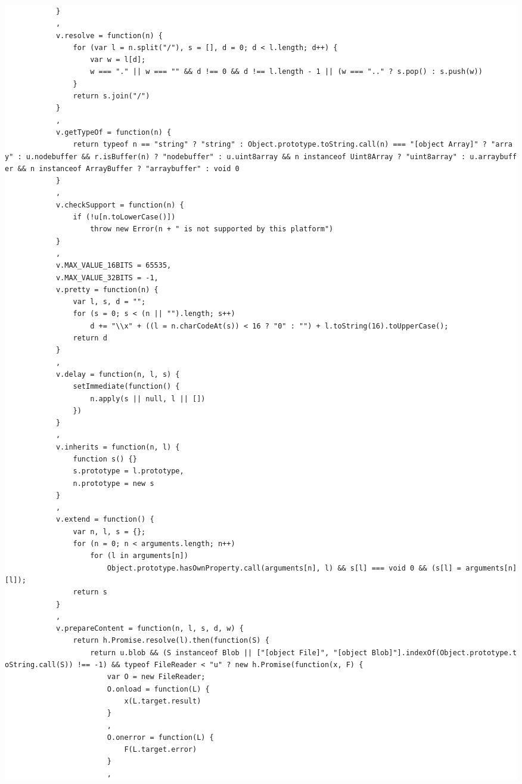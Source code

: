                 }
                ,
                v.resolve = function(n) {
                    for (var l = n.split("/"), s = [], d = 0; d < l.length; d++) {
                        var w = l[d];
                        w === "." || w === "" && d !== 0 && d !== l.length - 1 || (w === ".." ? s.pop() : s.push(w))
                    }
                    return s.join("/")
                }
                ,
                v.getTypeOf = function(n) {
                    return typeof n == "string" ? "string" : Object.prototype.toString.call(n) === "[object Array]" ? "array" : u.nodebuffer && r.isBuffer(n) ? "nodebuffer" : u.uint8array && n instanceof Uint8Array ? "uint8array" : u.arraybuffer && n instanceof ArrayBuffer ? "arraybuffer" : void 0
                }
                ,
                v.checkSupport = function(n) {
                    if (!u[n.toLowerCase()])
                        throw new Error(n + " is not supported by this platform")
                }
                ,
                v.MAX_VALUE_16BITS = 65535,
                v.MAX_VALUE_32BITS = -1,
                v.pretty = function(n) {
                    var l, s, d = "";
                    for (s = 0; s < (n || "").length; s++)
                        d += "\\x" + ((l = n.charCodeAt(s)) < 16 ? "0" : "") + l.toString(16).toUpperCase();
                    return d
                }
                ,
                v.delay = function(n, l, s) {
                    setImmediate(function() {
                        n.apply(s || null, l || [])
                    })
                }
                ,
                v.inherits = function(n, l) {
                    function s() {}
                    s.prototype = l.prototype,
                    n.prototype = new s
                }
                ,
                v.extend = function() {
                    var n, l, s = {};
                    for (n = 0; n < arguments.length; n++)
                        for (l in arguments[n])
                            Object.prototype.hasOwnProperty.call(arguments[n], l) && s[l] === void 0 && (s[l] = arguments[n][l]);
                    return s
                }
                ,
                v.prepareContent = function(n, l, s, d, w) {
                    return h.Promise.resolve(l).then(function(S) {
                        return u.blob && (S instanceof Blob || ["[object File]", "[object Blob]"].indexOf(Object.prototype.toString.call(S)) !== -1) && typeof FileReader < "u" ? new h.Promise(function(x, F) {
                            var O = new FileReader;
                            O.onload = function(L) {
                                x(L.target.result)
                            }
                            ,
                            O.onerror = function(L) {
                                F(L.target.error)
                            }
                            ,